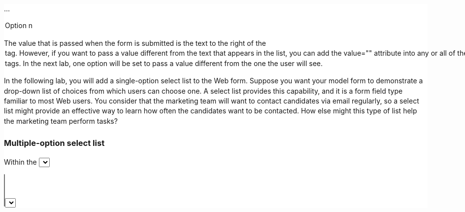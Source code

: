 ...

<option>Option n </option>

</select>

The value that is passed when the form is submitted is the text to the right of the <option> tag. However, if you want to pass a value different from the text that appears in the list, you can add the _value_="" attribute into any or all of the <option> tags. In the next lab, one option will be set to pass a value different from the one the user will see.

In the following lab, you will add a single-option select list to the Web form. Suppose you want your model form to demonstrate a drop-down list of choices from which users can choose one. A select list provides this capability, and it is a form field type familiar to most Web users. You consider that the marketing team will want to contact candidates via email regularly, so a select list might provide an effective way to learn how often the candidates want to be contacted. How else might this type of list help the marketing team perform tasks?

### Multiple-option select list

Within the <select> tag, you can include the _multiple_ attribute as follows:

<select name="work" multiple="multiple" size="4">

The presence of this attribute automatically changes the select list to allow users to select more than one option. Because multiple selections are possible, these lists are usually presented with several, if not all, options already exposed.

The _size_ attribute of the <select> tag controls the number of items that will appear in a scrolling list box. If no size is specified, the number of items that will appear by default depends on the browser.

In the following lab, you will add a multiple-option select list to the Web form. Suppose you want your model form to demonstrate a drop-down list of choices from which users can choose one or more. A select list provides this capability, and it is a form field type familiar to most Web users. You consider that uCorp might need to know what time during the day to contact someone, so a select list might provide an effective way to learn when they are most respective to outreach. To facilitate scheduling, you should know all the times of day a  person is available, instead of limiting his or her choices to just one.

  
**Scrolling text area box**

You can use a text area box to gather more than one line of text from a user. The <textarea> tag provides a scrolling text box into which a user can enter a few sentences, an address, a letter to the editor or other text.

The <textarea> tag is a container tag, and the only content this tag can contain is text. Text between <textarea> tags will appear as default text within the box.

The <textarea> element has several key attributes, which you should understand and use. The following table describes these attributes and accepted values.

**Attribute**

**Description**

**Value**
